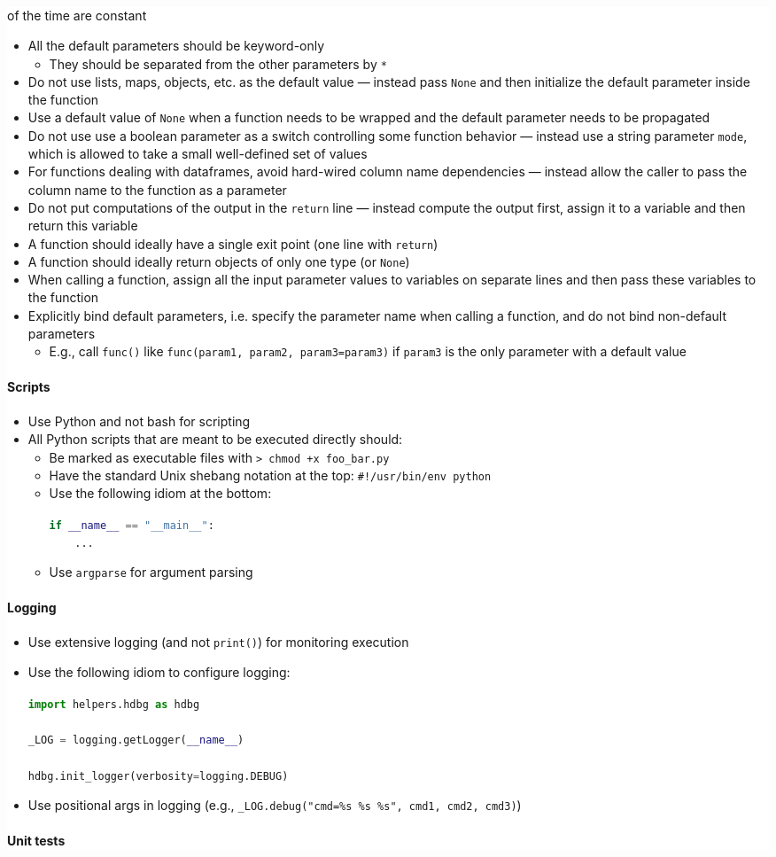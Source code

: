   of the time are constant
- All the default parameters should be keyword-only
  - They should be separated from the other parameters by `*`
- Do not use lists, maps, objects, etc. as the default value — instead pass
  `None` and then initialize the default parameter inside the function
- Use a default value of `None` when a function needs to be wrapped and the
  default parameter needs to be propagated
- Do not use use a boolean parameter as a switch controlling some function
  behavior — instead use a string parameter `mode`, which is allowed to take a
  small well-defined set of values
- For functions dealing with dataframes, avoid hard-wired column name
  dependencies — instead allow the caller to pass the column name to the
  function as a parameter
- Do not put computations of the output in the `return` line — instead compute
  the output first, assign it to a variable and then return this variable
- A function should ideally have a single exit point (one line with `return`)
- A function should ideally return objects of only one type (or `None`)
- When calling a function, assign all the input parameter values to variables on
  separate lines and then pass these variables to the function
- Explicitly bind default parameters, i.e. specify the parameter name when
  calling a function, and do not bind non-default parameters
  - E.g., call `func()` like `func(param1, param2, param3=param3)` if `param3`
    is the only parameter with a default value

#### Scripts

- Use Python and not bash for scripting
- All Python scripts that are meant to be executed directly should:
  - Be marked as executable files with `> chmod +x foo_bar.py`
  - Have the standard Unix shebang notation at the top: `#!/usr/bin/env python`
  - Use the following idiom at the bottom:
    ```python
    if __name__ == "__main__":
        ...
    ```
  - Use `argparse` for argument parsing

#### Logging

- Use extensive logging (and not `print()`) for monitoring execution
- Use the following idiom to configure logging:

  ```python
  import helpers.hdbg as hdbg

  _LOG = logging.getLogger(__name__)

  hdbg.init_logger(verbosity=logging.DEBUG)
  ```

- Use positional args in logging (e.g.,
  `_LOG.debug("cmd=%s %s %s", cmd1, cmd2, cmd3)`)

#### Unit tests
